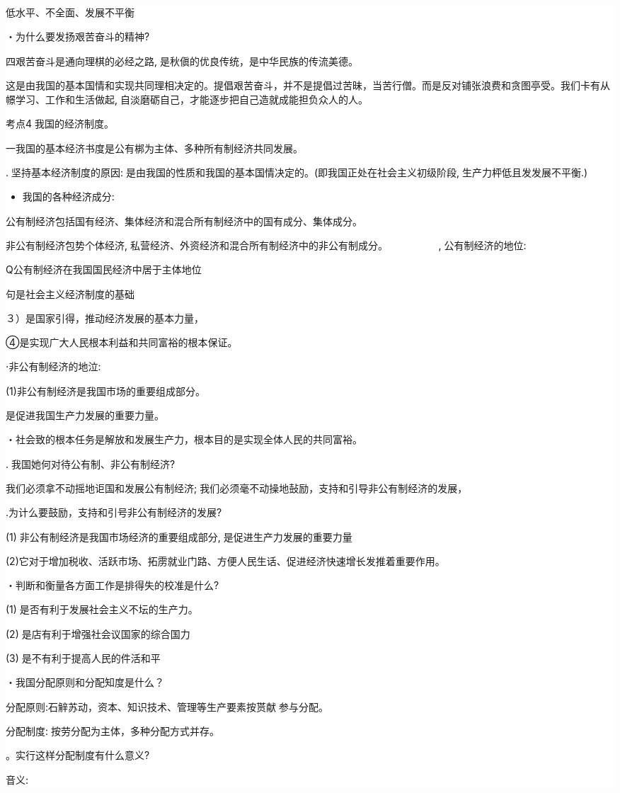 低水平、不全面、发展不平衡

・为什么要发扬艰苦奋斗的精神?

四艰苦奋斗是通向理棋的必经之路, 是秋傎的优良传统，是中华民族的传流美德。

这是由我国的基本国情和实现共同理相决定的。提倡艰苦奋斗，并不是提倡过苦昧，当苦行僧。而是反对铺张浪费和贪图亭受。我们卡有从幜学习、工作和生活做起, 自淡磨砺自己，才能逐步把自己造就成能担负众人的人。

考点4 我国的经济制度。

一我国的基本经济书度是公有梆为主体、多种所有制经济共同发展。

. 坚持基本经济制度的原因: 是由我国的性质和我国的基本国情决定的。(即我国正处在社会主义初级阶段, 生产力枰低且发发展不平衡.)

- 我国的各种经济成分:

公有制经济包括国有经济、集体经济和混合所有制经济中的国有成分、集体成分。

非公有制经济包势个体经济, 私营经济、外资经济和混合所有制经济中的非公有制成分。$\qquad$ $\qquad$
, 公有制经济的地位:

Q公有制经济在我国国民经济中居于主体地位

句是社会主义经济制度的基础

３）是国家引得，推动经济发展的基本力量，

④是实现广大人民根本利益和共同富裕的根本保证。

$\cdot$非公有制经济的地泣:

(1)非公有制经济是我国市场的重要组成部分。

是促进我国生产力发展的重要力量。

・社会致的根本任务是解放和发展生产力，根本目的是实现全体人民的共同富裕。

. 我国她何对待公有制、非公有制经济?

我们必须拿不动摇地讵国和发展公有制经济; 我们必须毫不动操地鼔励，支持和引导非公有制经济的发展，

.为计么要鼓励，支持和引号非公有制经济的发展?

(1) 非公有制经济是我国市场经济的重要组成部分, 是促进生产力发展的重要力量

(2)它对于增加税收、活跃市场、拓雳就业门路、方便人民生话、促进经济快速增长发推着重要作用。

・判断和衡量各方面工作是排得失的校准是什么?

(1) 是否有利于发展社会主义不坛的生产力。

(2) 是店有利于增强社会议国家的综合国力

(3) 是不有利于提高人民的件活和平

・我国分配原则和分配知度是什么？

分配原则:石觪苏动，资本、知识技术、管理等生产要素按贳献
参与分配。

分配制度: 按劳分配为主体，多种分配方式并存。

。实行这样分配制度有什么意义?

音义:
